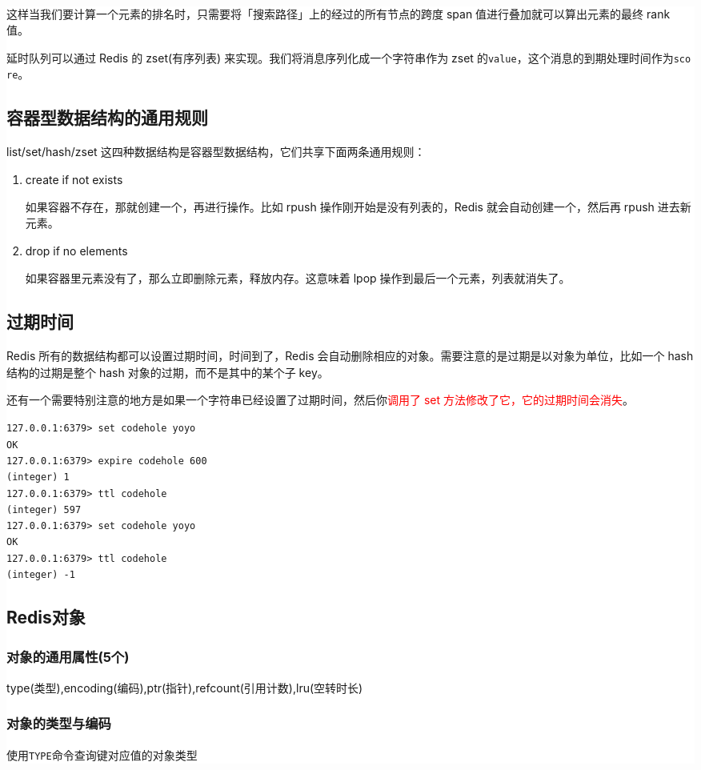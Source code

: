这样当我们要计算一个元素的排名时，只需要将「搜索路径」上的经过的所有节点的跨度 span 值进行叠加就可以算出元素的最终 rank 值。



延时队列可以通过 Redis 的 zset(有序列表) 来实现。我们将消息序列化成一个字符串作为 zset 的`value`，这个消息的到期处理时间作为`score`。

## 容器型数据结构的通用规则

list/set/hash/zset 这四种数据结构是容器型数据结构，它们共享下面两条通用规则：

1. create if not exists

   如果容器不存在，那就创建一个，再进行操作。比如 rpush 操作刚开始是没有列表的，Redis 就会自动创建一个，然后再 rpush 进去新元素。

2. drop if no elements

   如果容器里元素没有了，那么立即删除元素，释放内存。这意味着 lpop 操作到最后一个元素，列表就消失了。



## 过期时间

Redis 所有的数据结构都可以设置过期时间，时间到了，Redis 会自动删除相应的对象。需要注意的是过期是以对象为单位，比如一个 hash 结构的过期是整个 hash 对象的过期，而不是其中的某个子 key。

还有一个需要特别注意的地方是如果一个字符串已经设置了过期时间，然后你<font color='red'>调用了 set 方法修改了它，它的过期时间会消失</font>。

```
127.0.0.1:6379> set codehole yoyo
OK
127.0.0.1:6379> expire codehole 600
(integer) 1
127.0.0.1:6379> ttl codehole
(integer) 597
127.0.0.1:6379> set codehole yoyo
OK
127.0.0.1:6379> ttl codehole
(integer) -1
```

## Redis对象

### 对象的通用属性(5个)

type(类型),encoding(编码),ptr(指针),refcount(引用计数),lru(空转时长)

### 对象的类型与编码

使用`TYPE`命令查询键对应值的对象类型
